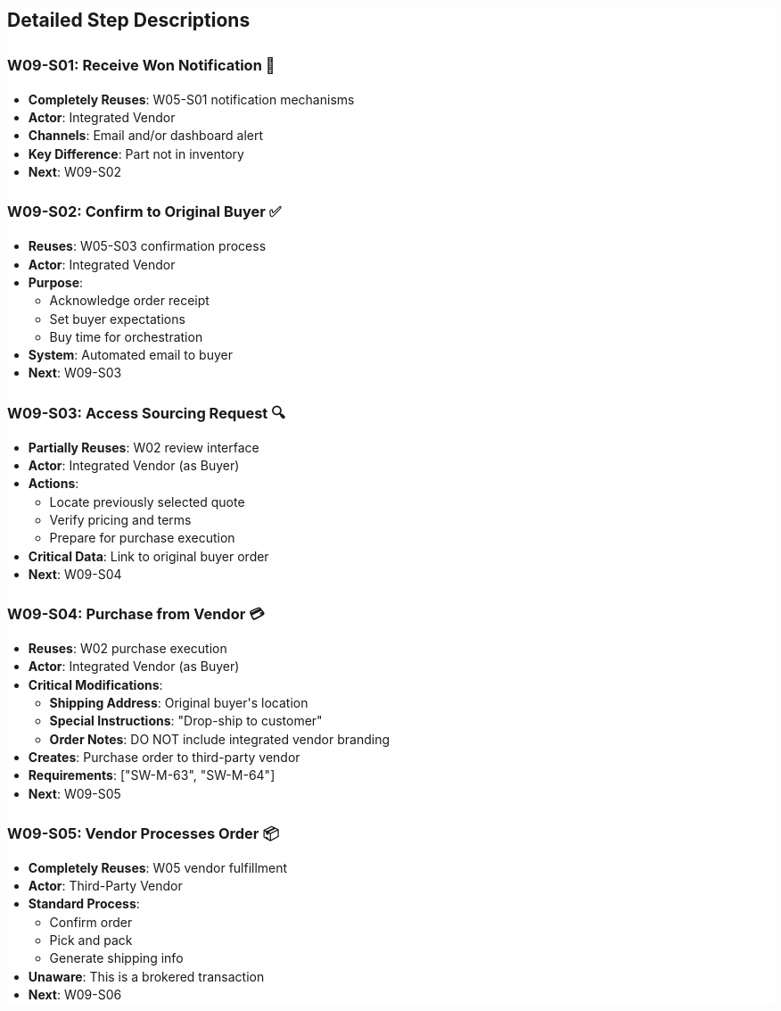## Detailed Step Descriptions

### W09-S01: Receive Won Notification 📧
- **Completely Reuses**: W05-S01 notification mechanisms
- **Actor**: Integrated Vendor
- **Channels**: Email and/or dashboard alert
- **Key Difference**: Part not in inventory
- **Next**: W09-S02

### W09-S02: Confirm to Original Buyer ✅
- **Reuses**: W05-S03 confirmation process
- **Actor**: Integrated Vendor
- **Purpose**:
  - Acknowledge order receipt
  - Set buyer expectations
  - Buy time for orchestration
- **System**: Automated email to buyer
- **Next**: W09-S03

### W09-S03: Access Sourcing Request 🔍
- **Partially Reuses**: W02 review interface
- **Actor**: Integrated Vendor (as Buyer)
- **Actions**:
  - Locate previously selected quote
  - Verify pricing and terms
  - Prepare for purchase execution
- **Critical Data**: Link to original buyer order
- **Next**: W09-S04

### W09-S04: Purchase from Vendor 💳
- **Reuses**: W02 purchase execution
- **Actor**: Integrated Vendor (as Buyer)
- **Critical Modifications**:
  - **Shipping Address**: Original buyer's location
  - **Special Instructions**: "Drop-ship to customer"
  - **Order Notes**: DO NOT include integrated vendor branding
- **Creates**: Purchase order to third-party vendor
- **Requirements**: ["SW-M-63", "SW-M-64"]
- **Next**: W09-S05

### W09-S05: Vendor Processes Order 📦
- **Completely Reuses**: W05 vendor fulfillment
- **Actor**: Third-Party Vendor
- **Standard Process**:
  - Confirm order
  - Pick and pack
  - Generate shipping info
- **Unaware**: This is a brokered transaction
- **Next**: W09-S06
